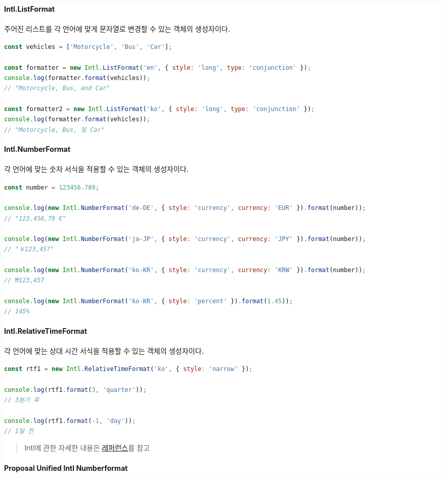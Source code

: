 #### Intl.ListFormat
주어진 리스트를 각 언어에 맞게 문자열로 변경할 수 있는 객체의 생성자이다.

```javascript
const vehicles = ['Motorcycle', 'Bus', 'Car'];

const formatter = new Intl.ListFormat('en', { style: 'long', type: 'conjunction' });
console.log(formatter.format(vehicles));
// "Motorcycle, Bus, and Car"

const formatter2 = new Intl.ListFormat('ko', { style: 'long', type: 'conjunction' });
console.log(formatter.format(vehicles));
// "Motorcycle, Bus, 및 Car"

```

#### Intl.NumberFormat
각 언어에 맞는 숫자 서식을 적용할 수 있는 객체의 생성자이다.

```javascript
const number = 123456.789;

console.log(new Intl.NumberFormat('de-DE', { style: 'currency', currency: 'EUR' }).format(number));
// "123.456,79 €"

console.log(new Intl.NumberFormat('ja-JP', { style: 'currency', currency: 'JPY' }).format(number));
// "￥123,457"

console.log(new Intl.NumberFormat('ko-KR', { style: 'currency', currency: 'KRW' }).format(number));
// ₩123,457

console.log(new Intl.NumberFormat('ko-KR', { style: 'percent' }).format(1.45));
// 145%

```

#### Intl.RelativeTimeFormat
각 언어에 맞는 상대 시간 서식을 적용할 수 있는 객체의 생성자이다.

```javascript
const rtf1 = new Intl.RelativeTimeFormat('ko', { style: 'narrow' });

console.log(rtf1.format(3, 'quarter'));
// 3분기 후

console.log(rtf1.format(-1, 'day'));
// 1일 전
```

> Intl에 관한 자세한 내용은 [레퍼런스](https://developer.mozilla.org/en-US/docs/Web/javascript/Reference/Global_Objects/Intl)를 참고

#### Proposal Unified Intl Numberformat
